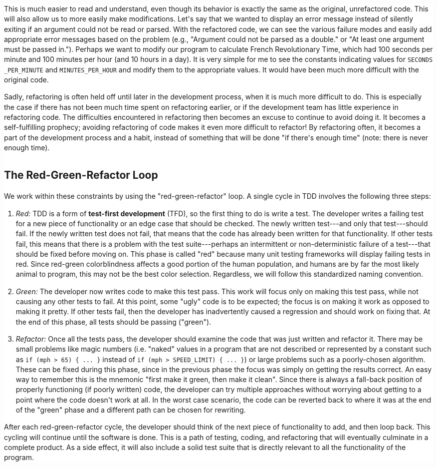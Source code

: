 This is much easier to read and understand, even though its behavior is exactly the same as the original, unrefactored code.  This will also allow us to more easily make modifications.  Let's say that we wanted to display an error message instead of silently exiting if an argument could not be read or parsed.  With the refactored code, we can see the various failure modes and easily add appropriate error messages based on the problem (e.g., "Argument could not be parsed as a double." or "At least one argument must be passed in.").  Perhaps we want to modify our program to calculate French Revolutionary Time, which had 100 seconds per minute and 100 minutes per hour (and 10 hours in a day).  It is very simple for me to see the constants indicating values for `SECONDS_PER_MINUTE` and `MINUTES_PER_HOUR` and modify them to the appropriate values.  It would have been much more difficult with the original code.

Sadly, refactoring is often held off until later in the development process, when it is much more difficult to do.  This is especially the case if there has not been much time spent on refactoring earlier, or if the development team has little experience in refactoring code.  The difficulties encountered in refactoring then becomes an excuse to continue to avoid doing it.  It becomes a self-fulfilling prophecy; avoiding refactoring of code makes it even more difficult to refactor!  By refactoring often, it becomes a part of the development process and a habit, instead of something that will be done "if there's enough time" (note: there is never enough time).

## The Red-Green-Refactor Loop

We work within these constraints by using the "red-green-refactor" loop.  A single cycle in TDD involves the following three steps:

1. _Red:_ TDD is a form of __test-first development__ (TFD), so the first thing to do is write a test.  The developer writes a failing test for a new piece of functionality or an edge case that should be checked.  The newly written test---and only that test---should fail.  If the newly written test does not fail, that means that the code has already been written for that functionality.  If other tests fail, this means that there is a problem with the test suite---perhaps an intermittent or non-deterministic failure of a test---that should be fixed before moving on.  This phase is called "red" because many unit testing frameworks will display failing tests in red.  Since red-green colorblindness affects a good portion of the human population, and humans are by far the most likely animal to program, this may not be the best color selection.  Regardless, we will follow this standardized naming convention.

2. _Green:_ The developer now writes code to make this test pass. This work will focus only on making this test pass, while not causing any other tests to fail.  At this point, some "ugly" code is to be expected; the focus is on making it work as opposed to making it pretty.  If other tests fail, then the developer has inadvertently caused a regression and should work on fixing that.  At the end of this phase, all tests should be passing ("green").

3. _Refactor:_ Once all the tests pass, the developer should examine the code that was just written and refactor it.  There may be small problems like magic numbers (i.e. "naked" values in a program that are not described or represented by a constant such as `if (mph > 65) { ... }` instead of `if (mph > SPEED_LIMIT) { ... }`) or large problems such as a poorly-chosen algorithm.  These can be fixed during this phase, since in the previous phase the focus was simply on getting the results correct.  An easy way to remember this is the mnemonic "first make it green, then make it clean".  Since there is always a fall-back position of properly functioning (if poorly written) code, the developer can try multiple approaches without worrying about getting to a point where the code doesn't work at all.  In the worst case scenario, the code can be reverted back to where it was at the end of the "green" phase and a different path can be chosen for rewriting.

After each red-green-refactor cycle, the developer should think of the next piece of functionality to add, and then loop back.  This cycling will continue until the software is done. This is a path of testing, coding, and refactoring that will eventually culminate in a complete product.  As a side effect, it will also include a solid test suite that is directly relevant to all the functionality of the program.
